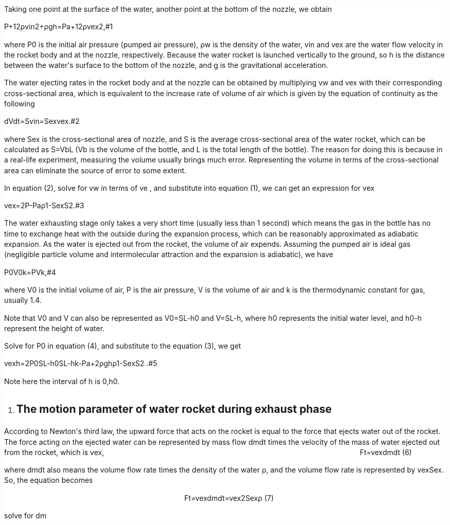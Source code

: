 Taking one point at the surface of the water, another point at the bottom of the nozzle, we obtain

P+12ρvin2+ρgh=Pa+12ρvex2,#1

where P0 is the initial air pressure (pumped air pressure), ρw is the density of the water, vin and vex  are the water flow velocity in the rocket body and at the nozzle, respectively. Because the water rocket is launched vertically to the ground, so h is the distance between the water's surface to the bottom of the nozzle, and g is the gravitational acceleration. 

The water ejecting rates in the rocket body and at the nozzle can be obtained by multiplying vw and vex with their corresponding cross-sectional area, which is equivalent to the increase rate of volume of air which is given by the equation of continuity as the following

dVdt=Svin=Sexvex.#2

where Sex is the cross-sectional area of nozzle, and S is the average cross-sectional area of the water rocket, which can be calculated as S=VbL (Vb is the volume of the bottle, and L is the total length of the bottle). The reason for doing this is because in a real-life experiment, measuring the volume usually brings much error. Representing the volume in terms of the cross-sectional area can eliminate the source of error to some extent.

In equation (2), solve for vw in terms of ve , and substitute into equation (1), we can get an expression for vex

vex=2P-Paρ1-SexS2.#3

The water exhausting stage only takes a very short time (usually less than 1 second) which means the gas in the bottle has no time to exchange heat with the outside during the expansion process, which can be reasonably approximated as adiabatic expansion. As the water is ejected out from the rocket, the volume of air expends. Assuming the pumped air is ideal gas (negligible particle volume and intermolecular attraction and the expansion is adiabatic), we have

P0V0k=PVk,#4

where V0 is the initial volume of air, P is the air pressure, V is the volume of air and k is the thermodynamic constant for gas, usually 1.4. 

Note that V0 and V can also be represented as V0=SL-h0 and V=SL-h, where h0 represents the initial water level, and h0-h represent the height of water.

Solve for P0 in equation (4), and substitute to the equation (3), we get 

vexh=2P0SL-h0SL-hk-Pa+2ρghρ1-SexS2 .#5

Note here the interval of h is 0,h0.
1. ## The motion parameter of water rocket during exhaust phase
According to Newton's third law, the upward force that acts on the rocket is equal to the force that ejects water out of the rocket. The force acting on the ejected water can be represented by mass flow dmdt times the velocity of the mass of water ejected out from the rocket, which is vex, 
`                                                                     `Ft=vexdmdt                                                          (6) 

where dmdt also means the volume flow rate times the density of the water ρ, and the volume flow rate is represented by vexSex. So, the equation becomes

`                                                 `Ft=vexdmdt=vex2Sexρ                                                          (7)

solve for dm
